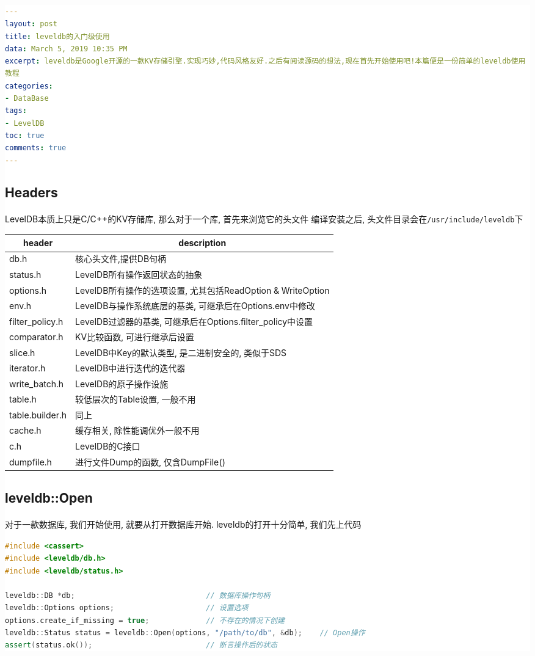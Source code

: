 ```yaml
---
layout: post
title: leveldb的入门级使用
data: March 5, 2019 10:35 PM
excerpt: leveldb是Google开源的一款KV存储引擎.实现巧妙,代码风格友好.之后有阅读源码的想法,现在首先开始使用吧!本篇便是一份简单的leveldb使用教程
categories:
- DataBase
tags:
- LevelDB
toc: true
comments: true
---
```


## Headers

LevelDB本质上只是C/C++的KV存储库, 那么对于一个库, 首先来浏览它的头文件
编译安装之后, 头文件目录会在`/usr/include/leveldb`下

| header | description|
|--------|------------|
|db.h|核心头文件,提供DB句柄|
|status.h|LevelDB所有操作返回状态的抽象|
|options.h|LevelDB所有操作的选项设置, 尤其包括ReadOption & WriteOption|
|env.h| LevelDB与操作系统底层的基类, 可继承后在Options.env中修改|
|filter_policy.h|LevelDB过滤器的基类, 可继承后在Options.filter_policy中设置|
|comparator.h|KV比较函数, 可进行继承后设置|
|slice.h|LevelDB中Key的默认类型, 是二进制安全的, 类似于SDS|
|iterator.h|LevelDB中进行迭代的迭代器|
|write_batch.h|LevelDB的原子操作设施|
|table.h|较低层次的Table设置, 一般不用|
|table.builder.h|同上|
|cache.h|缓存相关, 除性能调优外一般不用|
|c.h|LevelDB的C接口|
|dumpfile.h|进行文件Dump的函数, 仅含DumpFile()|

## leveldb::Open

对于一款数据库, 我们开始使用, 就要从打开数据库开始. leveldb的打开十分简单, 我们先上代码

```cpp
#include <cassert>
#include <leveldb/db.h>
#include <leveldb/status.h>

leveldb::DB *db;                              // 数据库操作句柄
leveldb::Options options;                     // 设置选项
options.create_if_missing = true;             // 不存在的情况下创建
leveldb::Status status = leveldb::Open(options, "/path/to/db", &db);    // Open操作
assert(status.ok());                          // 断言操作后的状态
```
